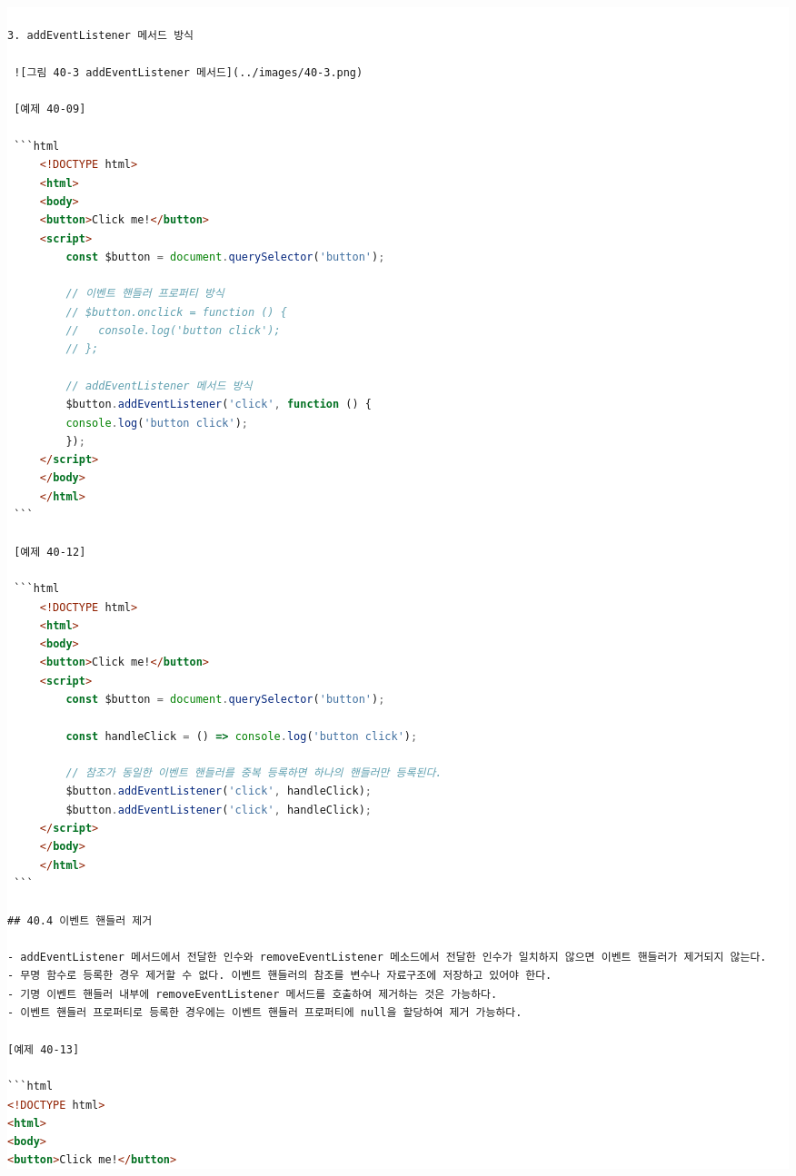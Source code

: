    ```html

3. addEventListener 메서드 방식

    ![그림 40-3 addEventListener 메서드](../images/40-3.png)

    [예제 40-09]

    ```html
        <!DOCTYPE html>
        <html>
        <body>
        <button>Click me!</button>
        <script>
            const $button = document.querySelector('button');

            // 이벤트 핸들러 프로퍼티 방식
            // $button.onclick = function () {
            //   console.log('button click');
            // };

            // addEventListener 메서드 방식
            $button.addEventListener('click', function () {
            console.log('button click');
            });
        </script>
        </body>
        </html>
    ```

    [예제 40-12]

    ```html
        <!DOCTYPE html>
        <html>
        <body>
        <button>Click me!</button>
        <script>
            const $button = document.querySelector('button');

            const handleClick = () => console.log('button click');

            // 참조가 동일한 이벤트 핸들러를 중복 등록하면 하나의 핸들러만 등록된다.
            $button.addEventListener('click', handleClick);
            $button.addEventListener('click', handleClick);
        </script>
        </body>
        </html>
    ```

## 40.4 이벤트 핸들러 제거

- addEventListener 메서드에서 전달한 인수와 removeEventListener 메소드에서 전달한 인수가 일치하지 않으면 이벤트 핸들러가 제거되지 않는다.
- 무명 함수로 등록한 경우 제거할 수 없다. 이벤트 핸들러의 참조를 변수나 자료구조에 저장하고 있어야 한다.
- 기명 이벤트 핸들러 내부에 removeEventListener 메서드를 호출하여 제거하는 것은 가능하다.
- 이벤트 핸들러 프로퍼티로 등록한 경우에는 이벤트 핸들러 프로퍼티에 null을 할당하여 제거 가능하다.

[예제 40-13]

```html
<!DOCTYPE html>
<html>
<body>
  <button>Click me!</button>
   ```
